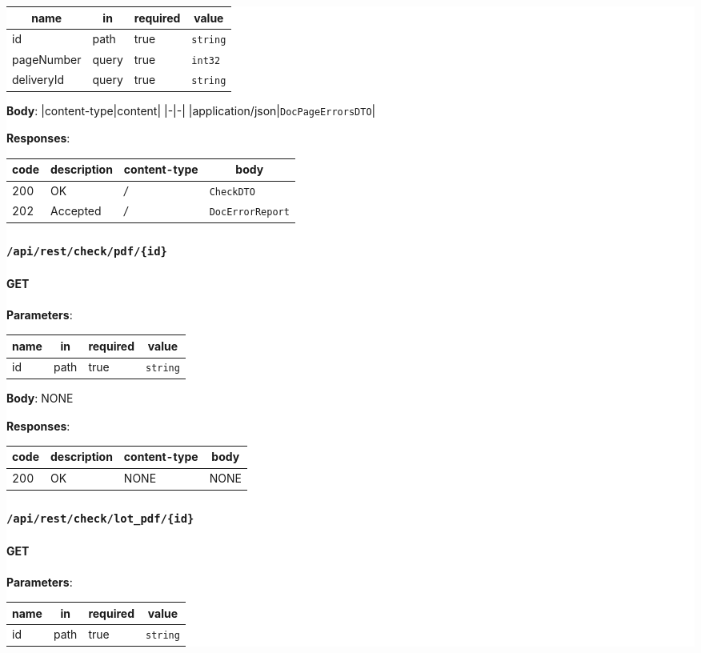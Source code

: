 |name|in|required|value|
|-|-|-|-|
|id|path|true|`string`|
|pageNumber|query|true|`int32`|
|deliveryId|query|true|`string`|

**Body**:
 |content-type|content|
|-|-|
|application/json|`DocPageErrorsDTO`|


**Responses**:

|code|description|content-type|body|
|-|-|-|-|
|200|OK|*/*|`CheckDTO`|
|202|Accepted|*/*|`DocErrorReport`|
### `/api/rest/check/pdf/{id}`
#### GET
**Parameters**:

|name|in|required|value|
|-|-|-|-|
|id|path|true|`string`|


**Body**: NONE

**Responses**:

|code|description|content-type|body|
|-|-|-|-|
|200|OK|NONE|NONE|

### `/api/rest/check/lot_pdf/{id}`
#### GET
**Parameters**:

|name|in|required|value|
|-|-|-|-|
|id|path|true|`string`|
